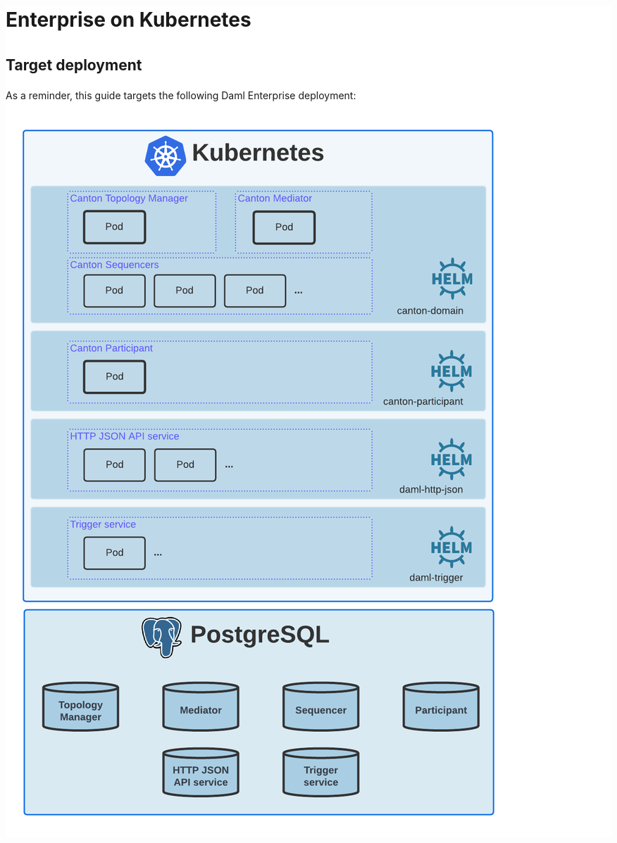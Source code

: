 
# Enterprise on Kubernetes


## Target deployment

As a reminder, this guide targets the following Daml Enterprise deployment:



![Enterprise deployment](images/image3.png "Enterprise deployment")
